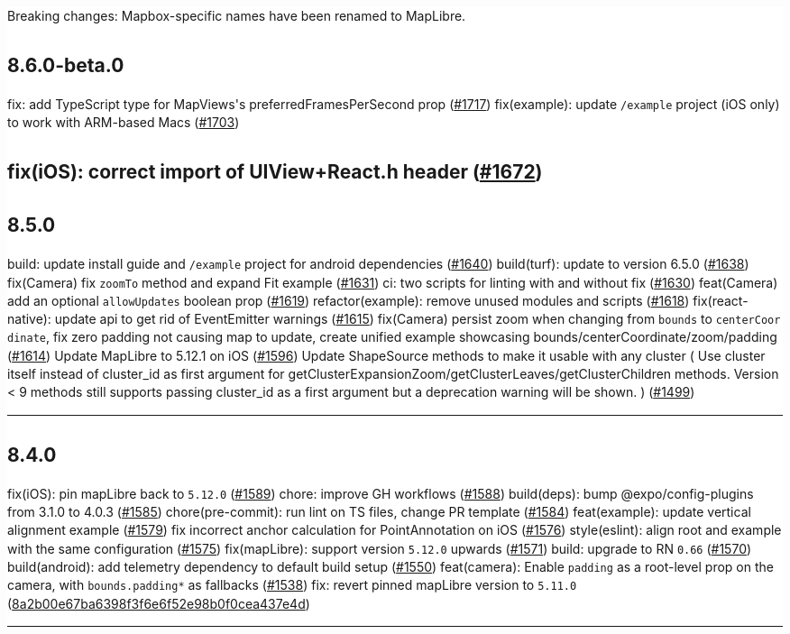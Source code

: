 Breaking changes: Mapbox-specific names have been renamed to MapLibre.

## 8.6.0-beta.0

fix: add TypeScript type for MapViews's preferredFramesPerSecond prop ([#1717](https://github.com/rnmapbox/maps/pull/1717))
fix(example): update `/example` project (iOS only) to work with ARM-based Macs ([#1703](https://github.com/rnmapbox/maps/pull/1703))

## fix(iOS): correct import of UIView+React.h header ([#1672](https://github.com/rnmapbox/maps/pull/1672))

## 8.5.0

build: update install guide and `/example` project for android dependencies ([#1640](https://github.com/rnmapbox/maps/pull/1640))
build(turf): update to version 6.5.0 ([#1638](https://github.com/rnmapbox/maps/pull/1638))
fix(Camera) fix `zoomTo` method and expand Fit example ([#1631](https://github.com/rnmapbox/maps/pull/1631))
ci: two scripts for linting with and without fix ([#1630](https://github.com/rnmapbox/maps/pull/1630))
feat(Camera) add an optional `allowUpdates` boolean prop ([#1619](https://github.com/rnmapbox/maps/pull/1619))
refactor(example): remove unused modules and scripts ([#1618](https://github.com/rnmapbox/maps/pull/1618))
fix(react-native): update api to get rid of EventEmitter warnings ([#1615](https://github.com/rnmapbox/maps/pull/1615))
fix(Camera) persist zoom when changing from `bounds` to `centerCoordinate`, fix zero padding not causing map to update, create unified example showcasing bounds/centerCoordinate/zoom/padding ([#1614](https://github.com/rnmapbox/maps/pull/1614))
Update MapLibre to 5.12.1 on iOS ([#1596](https://github.com/rnmapbox/maps/pull/1596))
Update ShapeSource methods to make it usable with any cluster ( Use cluster itself instead of cluster_id as first argument for getClusterExpansionZoom/getClusterLeaves/getClusterChildren methods. Version < 9 methods still supports passing cluster_id as a first argument but a deprecation warning will be shown. ) ([#1499](https://github.com/rnmapbox/maps/pull/1499))

---

## 8.4.0

fix(iOS): pin mapLibre back to `5.12.0` ([#1589](https://github.com/rnmapbox/maps/pull/1589))
chore: improve GH workflows ([#1588](https://github.com/rnmapbox/maps/pull/1588))
build(deps): bump @expo/config-plugins from 3.1.0 to 4.0.3 ([#1585](https://github.com/rnmapbox/maps/pull/1585))
chore(pre-commit): run lint on TS files, change PR template ([#1584](https://github.com/rnmapbox/maps/pull/1584))
feat(example): update vertical alignment example ([#1579](https://github.com/rnmapbox/maps/pull/1579))
fix incorrect anchor calculation for PointAnnotation on iOS ([#1576](https://github.com/rnmapbox/maps/pull/1576))
style(eslint): align root and example with the same configuration ([#1575](https://github.com/rnmapbox/maps/pull/1575))
fix(mapLibre): support version `5.12.0` upwards ([#1571](https://github.com/rnmapbox/maps/pull/1571))
build: upgrade to RN `0.66` ([#1570](https://github.com/rnmapbox/maps/pull/1570))
build(android): add telemetry dependency to default build setup ([#1550](https://github.com/rnmapbox/maps/pull/1550))
feat(camera): Enable `padding` as a root-level prop on the camera, with `bounds.padding*` as fallbacks ([#1538](https://github.com/rnmapbox/maps/pull/1538/files))
fix: revert pinned mapLibre version to `5.11.0` ([8a2b00e67ba6398f3f6e6f52e98b0f0cea437e4d](https://github.com/rnmapbox/maps/commit/8a2b00e67ba6398f3f6e6f52e98b0f0cea437e4d))

---